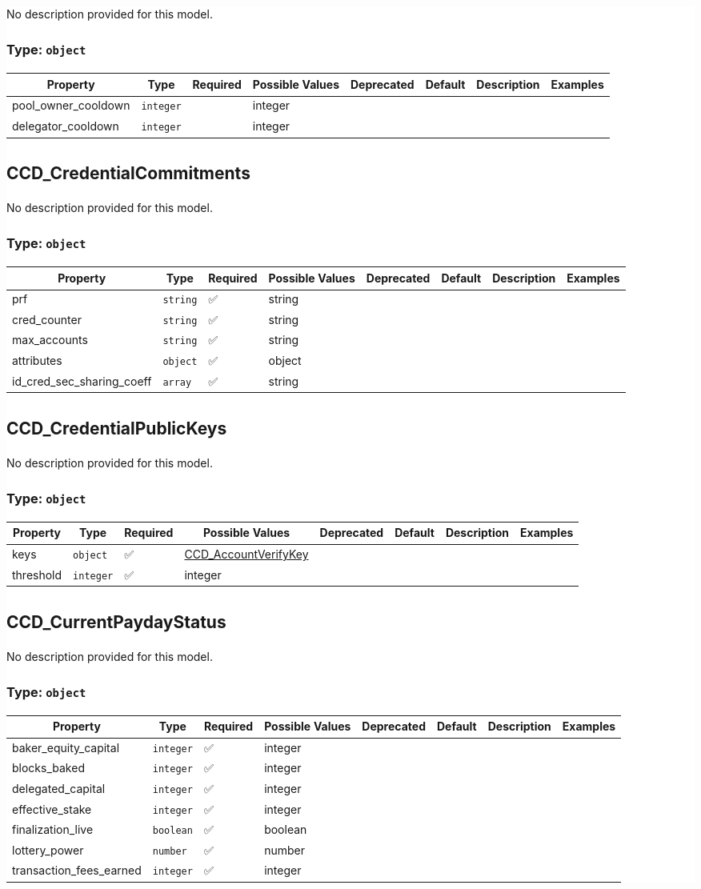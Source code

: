 No description provided for this model.

### Type: `object`

| Property | Type | Required | Possible Values | Deprecated | Default | Description | Examples
| -------- | ---- | -------- | --------------- | ---------- | ------- | ----------- | --------
| pool_owner_cooldown | `integer` |  | integer|  |  |  | |
| delegator_cooldown | `integer` |  | integer|  |  |  | |


## CCD_CredentialCommitments

No description provided for this model.

### Type: `object`

| Property | Type | Required | Possible Values | Deprecated | Default | Description | Examples
| -------- | ---- | -------- | --------------- | ---------- | ------- | ----------- | --------
| prf | `string` | ✅ | string|  |  |  | |
| cred_counter | `string` | ✅ | string|  |  |  | |
| max_accounts | `string` | ✅ | string|  |  |  | |
| attributes | `object` | ✅ | object|  |  |  | |
| id_cred_sec_sharing_coeff | `array` | ✅ | string|  |  |  | |


## CCD_CredentialPublicKeys

No description provided for this model.

### Type: `object`

| Property | Type | Required | Possible Values | Deprecated | Default | Description | Examples
| -------- | ---- | -------- | --------------- | ---------- | ------- | ----------- | --------
| keys | `object` | ✅ | [CCD_AccountVerifyKey](#ccd_accountverifykey)|  |  |  | |
| threshold | `integer` | ✅ | integer|  |  |  | |


## CCD_CurrentPaydayStatus

No description provided for this model.

### Type: `object`

| Property | Type | Required | Possible Values | Deprecated | Default | Description | Examples
| -------- | ---- | -------- | --------------- | ---------- | ------- | ----------- | --------
| baker_equity_capital | `integer` | ✅ | integer|  |  |  | |
| blocks_baked | `integer` | ✅ | integer|  |  |  | |
| delegated_capital | `integer` | ✅ | integer|  |  |  | |
| effective_stake | `integer` | ✅ | integer|  |  |  | |
| finalization_live | `boolean` | ✅ | boolean|  |  |  | |
| lottery_power | `number` | ✅ | number|  |  |  | |
| transaction_fees_earned | `integer` | ✅ | integer|  |  |  | |
